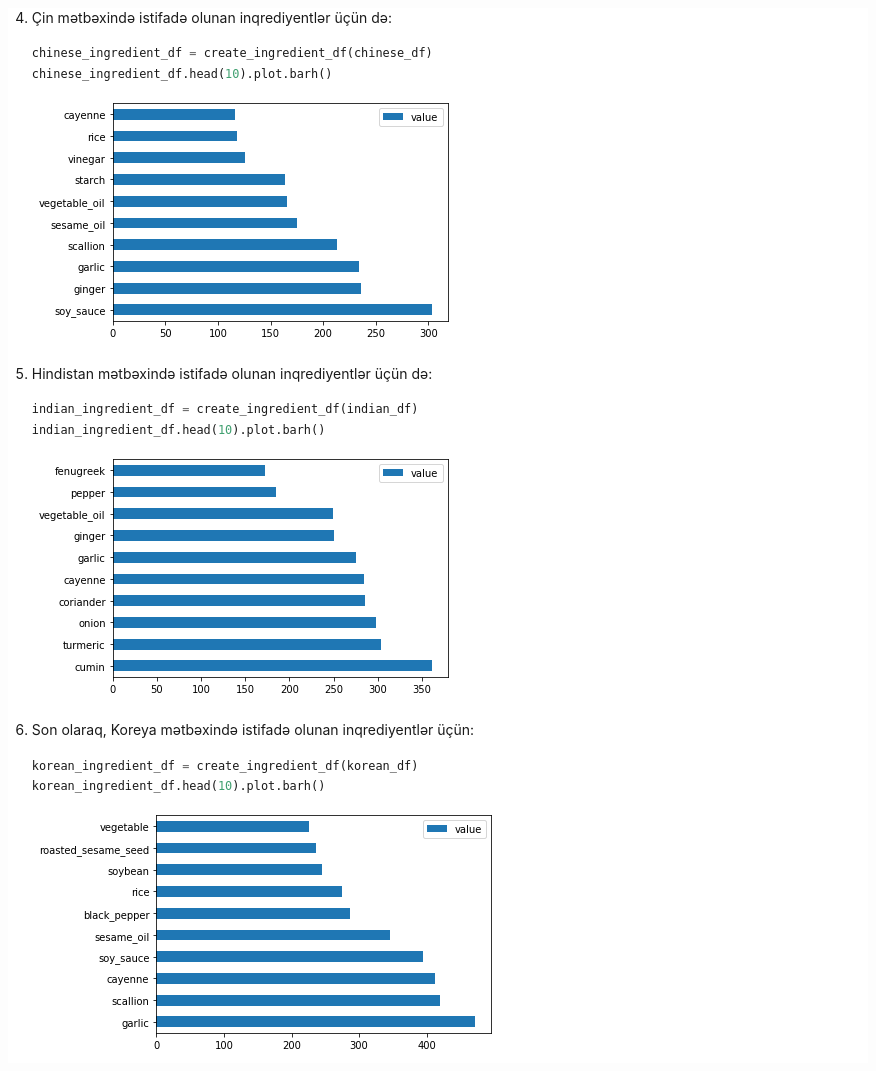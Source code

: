 4. Çin mətbəxində istifadə olunan inqrediyentlər üçün də:

    ```python
    chinese_ingredient_df = create_ingredient_df(chinese_df)
    chinese_ingredient_df.head(10).plot.barh()
    ```

    ![çin](../images/chinese.png)

5. Hindistan mətbəxində istifadə olunan inqrediyentlər üçün də:

    ```python
    indian_ingredient_df = create_ingredient_df(indian_df)
    indian_ingredient_df.head(10).plot.barh()
    ```

    ![hindistan](../images/indian.png)

6. Son olaraq, Koreya mətbəxində istifadə olunan inqrediyentlər üçün:

    ```python
    korean_ingredient_df = create_ingredient_df(korean_df)
    korean_ingredient_df.head(10).plot.barh()
    ```

    ![koreya](../images/korean.png)
